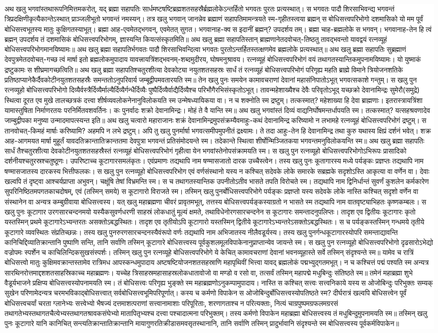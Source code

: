 अथ खलु भगवांस्तथारूपनिमित्तमकरोत्, यद् ब्रह्मा सहापतिः सार्धमष्टषष्टिब्रह्मशतसहस्रैर्ब्रह्मलोकेऽन्तर्हितो भगवतः पुरतः प्रत्यस्थात्। स भगवतः पादौ शिरसाभिवन्द्य भगवन्तं त्रिप्रदक्षिणीकृत्यैकान्तेऽस्थात् प्राञ्जलीभूतो भगवन्तं नमस्यन्। तत्र खलु भगवान् जानन्नेव ब्रह्माणं सहापतिमामन्त्रयते स्म-गृहीतस्त्वया ब्रह्मन् स बोधिसत्त्वपरिभोगो दशमासिको यो मम पूर्वं बोधिसत्त्वभूतस्य मातुः कुक्षिगतस्याभूत्। ब्रह्मा आह-एवमेतद्भगवन्, एवमेतत् सुगत। भगवानाह-क्व स इदानीं ब्रह्मन्? उपदर्शय तम्। ब्रह्मा चाह-ब्रह्मलोके स भगवन्। भगवानाह-तेन हि त्वं ब्रह्मन् उपदर्शय तं दशमासिकं बोधिसत्त्वपरिभोगम्, ज्ञास्यन्ति कियत्संस्कृतमिति॥
अथ खलु ब्रह्मा सहापतिस्तान् ब्राह्मणानेतदवोचत्-तिष्ठतु तावद्भवन्तो यावद्वयं रत्नव्यूहं बोधिसत्त्वपरिभोगमानयिष्यामः॥
अथ खलु ब्रह्मा सहापतिर्भगवतः पादौ शिरसाभिवन्दित्वा भगवतः पुरतोऽन्तर्हितस्तत्क्षणमेव ब्रह्मलोके प्रत्यस्थात्॥
अथ खलु ब्रह्मा सहापतिः सुब्रह्माणं देवपुत्रमेतदवोचत्-गच्छ त्वं मार्षा इतो ब्रह्मलोकमुपादाय यावत्त्रायत्रिंशद्भवनम्-शब्दमुदीरय, घोषमनुश्रावय। रत्नव्यूहं बोधिसत्त्वपरिभोगं वयं तथागतस्यान्तिकमुपनामयिष्यामः। यो युष्माकं द्रष्टुकामः स शीघ्रमागच्छत्विति॥
अथ खलु ब्रह्मा सहापतिश्चतुरशीत्या देवकोट्या नयुतशतसहस्रः सार्धं तं रत्नव्यूहं बोधिसत्त्वपरिभोगं परिगृह्य महति ब्राह्मे विमाने त्रियोजनशतिके प्रतिष्ठाप्यानेकैर्दैवकोटीनयुतशतसहस्रैः समन्ततोऽनुपरिवार्य जम्बूद्वीपमवतारयति स्म॥
तेन खलु पुनः समयेन कामावचराणां देवानां महासंनिपातोऽभूत् भगवत्सकाशे गन्तुम्। स खलु पुन रत्नव्यूहो बोधिसत्त्वपरिभोगो दिव्यैर्वस्त्रैर्दिव्यैर्माल्यैर्दिव्यैर्गन्धैर्दिव्यैः पुष्पैर्दिव्यैर्वाद्यैर्दिव्यैश्च परिभौगैरभिसंस्कृतोऽभूत्। तावन्महेशाख्यैश्च देवैः परिवृतोऽभूद् यच्छक्रो देवानामिन्द्रः सुमेरौ(समुद्रे) स्थित्वा दूरत एव मुखे तालच्छत्रकं दत्त्वा शीर्षव्यवलोकनेनानुविलोकयति स्म उन्मेषध्यायिकया वा। न च शक्नोति स्म द्रष्टुम्। तत्कस्मात्? महेशाख्या हि देवा ब्राह्मणाः। इतरास्त्रायत्रिंशा यामास्तुषिता निर्माणरतयः परनिर्मितवशवर्तिनः। कः पुनर्वादः शक्रो देवानामिन्द्रः। मोहं ते वै यान्ति स्म॥
अथ खलु भगवांस्तं दिव्यं वाद्यनिर्घोषमन्तर्धापयति स्म। तत्कस्मात्? यत्सहश्रवणादेव जाम्बुद्वीपका मनुष्या उन्मादमापत्स्यन्त इति॥
अथ खलु चत्वारो महाराजानः शक्रं देवानामिन्द्रमुपसंक्रम्यैवमाहुः-कथं देवानामिन्द्र करिष्यामो न लभामहे रत्नव्यूहं बोधिसत्त्वपरिभोगं द्रष्टुम्। स तानवोचत्-किमहं मार्षाः करिष्यामि? अहमपि न लभे द्रष्टुम्। अपि तु खलु पुनर्मार्षा भगवत्समीपमुपनीतं द्रक्ष्यामः। ते तदा आहुः-तेन हि देवानामिन्द्र तथा कुरु यथास्य क्षिप्रं दर्शनं भवेत्। शक्र आह-आगमयत मार्षा मुहूर्तं यावदतिक्रान्तातिक्रान्ततमा देवपुत्रा भगवन्तं प्रतिसंमोदयन्ते स्म। तदेकान्ते स्थित्वा शीर्षोन्मिञ्जितकया भगवन्तमनुविलोकयन्ति स्म॥
अथ खलु ब्रह्मा सहापतिः सार्धं तैश्चतुरशीत्या देवकोटीनयुतशतसहस्रैस्तं रत्नव्यूहं बोधिसत्त्वपरिभोगं गृहीत्वा येन भगवांस्तेनोपसंक्रामयति स्म। स खलु पुन रत्नव्यूहो बोधिसत्त्वपरिभोगोऽभिरूपः प्रासादिको दर्शनीयश्चतुरस्रश्चतुष्ठूणः। उपरिष्टाच्च कूटागारसमलंकृतः। एवंप्रमाणः तद्यथापि नाम षण्मासजातो दारक उच्चैस्त्वेन। तस्य खलु पुनः कूतागारस्य मध्ये पर्यङ्कः प्रज्ञप्तः तद्यथापि नाम षण्मासजातस्य दारकस्य भित्तीफलकः। स खलु पुन रत्नव्यूहो बोधिसत्त्वपरिभोग एवं वर्णसंस्थानो यस्य न कश्चित् सदेवके लोके समारके सब्रह्मके सदृशोऽस्ति आकृत्या वा वर्णेन वा। देवाः खल्वपि तं दृष्ट्वा आश्चर्यप्राप्ता अभुवन्। चक्षूंषि तेषां विभ्रमन्ति स्म। स च तथागतस्यान्तिक उपनीतोऽतीव भासते तपति विरोचते स्म। तद्यथापि नाम द्विनिर्धान्तं सुवर्णं कुशलेन कर्मकारेण सुपरिनिष्ठितमपगतकाचदोषम्, एवं (तस्मिन् समये) स कूटागारो विराजते स्म। तस्मिन् खलु पुनर्बोधिसत्त्वपरिभोगे पर्यङ्कः प्रज्ञप्तो यस्य सदेवके लोके नास्ति कश्चित् सदृशो वर्णेन वा संस्थानेन वा अन्यत्र कम्बुग्रीवाया बोधिसत्त्वस्य। यत् खलु महाब्रह्मणा चीवरं प्रावृतमभूत्, तत्तस्य बोधिसत्त्वपर्यङ्कस्याग्रतो न भासते स्म तद्यथापि नाम वातवृष्ट्याभिहतः कृष्णकम्बलः। स खलु पुनः कूटागार उरगसारचन्दनमयो यस्यैकसुवर्णधरणी साहस्रं लोकधातुं मूल्यं क्षमते, तथाविधेनोरगसारचन्दनेन स कूटागारः समन्तादनुपलिप्तः। तादृश एव द्वितीयः कूटागारः कृतो यस्तस्मिन् प्रथमे कूटागारेऽभ्यन्तरतः असक्तोऽबद्धस्थितः। तादृश एव तृतीयोऽपि कूटागारो यस्तस्मिन् द्वितीये कूटागारेऽभ्यन्तरेऽसक्तोऽबद्धस्थितः। स च पर्यङ्कस्तस्मिन् गन्धमये तृतीये कूटागारे व्यवस्थितः संप्रतिच्छन्नः। तस्य खलु पुनरुरगसारचन्दनस्यैवंरूपो वर्णः तद्यथापि नाम अभिजातस्य नीलैवडूर्यस्य। तस्य खलु पुनर्गन्धकूटागारस्योपरि समन्ताद्यावन्ति कानिचिद्दिव्यातिक्रान्तानि पुष्पाणि सन्ति, तानि सर्वाणि तस्मिन् कूटागारे बोधिसत्त्वस्य पूर्वकुशलमूलविपाकेनानुप्राप्तान्येव जायन्ते स्म। स खलु पुन रत्नव्यूहो बोधिसत्त्वपरिभोगो दृढसारोऽभेद्यो वज्रोपमः स्पर्शेन च काचिलिन्दिकसुखसंस्पर्शः। तस्मिन् खलु पुन रत्नव्यूहे बोधिसत्त्वपरिभोगे ये केचित् कामावचराणां देवानां भवनव्यूहास्ते सर्वे तस्मिन् संदृश्यन्ते स्म॥
यामेव च रात्रिं बोधिसत्त्वो मातुः कुक्षिमवक्रान्तस्तामेव रात्रिमध आपस्कन्धमुपादाय अष्टषष्टियोजनशतसहस्राणि महापृथिवीं भित्त्वा यावद् ब्रह्मलोकं पद्मभ्युद्गतमभूत्। न च कश्चित्तं पद्मं पश्यति स्म अन्यत्र सारथिनरोत्तमाद्दशशतसाहस्रिकाच्च महाब्रह्मणः। यच्चेह त्रिसाहस्रमहासाहस्रलोकधातावोजो वा मण्डो व रसो वा, तत्सर्वं तस्मिन् महापद्मे मधुबिन्दुः संतिष्ठते स्म॥
तमेनं महाब्रह्मा शुभे वैडूर्यभाजने प्रक्षिप्य बोधिसत्त्वस्योपनामयति स्म। तं बोधिसत्त्वः परिगृह्य भुङ्क्ते स्म महाब्रह्मणोऽनुकम्पामुपादाय। नास्ति स कश्चित् सत्त्वः सत्त्वनिकाये यस्य स ओजोबिन्दुः परिभुक्तः सम्यक् सुखेन परिणामेदन्यत्र चरमभविकाद्बोधिसत्त्वात् सर्वबोधिसत्त्वभूमिपरिपूर्णात्। कस्य च कर्मणो विपाकेन स ओजोबिन्दुर्बोधिसत्त्वस्योपतिष्ठते स्म? दीर्घरात्रं खल्वपि बोधिसत्त्वेन पूर्वं बोधिसत्त्वचर्यां चरता ग्लानेभ्यः सत्त्वेभ्यो भैषज्यं दत्तमाशत्पराणां सत्त्वानामाशाः परिपूरिताः, शरणागताश्च न परित्यक्ताः, नित्यं चाग्रपुष्पमग्रफलमग्ररसं तथागतेभ्यस्तथागतचैत्येभ्यस्तथागतश्रावकसंघेभ्यो मातापितृभ्यश्च दत्त्वा पश्चादात्मना परिभुक्तम्। तस्य कर्मणो विपाकेन महाब्रह्मा बोधिसत्त्वस्य तं मधुबिन्दुमुपनामयति स्म॥
तस्मिन् खलु पुनः कूटागारे यानि कानिचित् सन्त्यतिक्रान्तातिक्रान्तानि मायागुणरतिक्रीडासमवसृतस्थानानि, तानि सर्वाणि तस्मिन् प्रादुर्भावानि संदृश्यन्ते स्म बोधिसत्त्वस्य पूर्वकर्मविपाकेन॥
